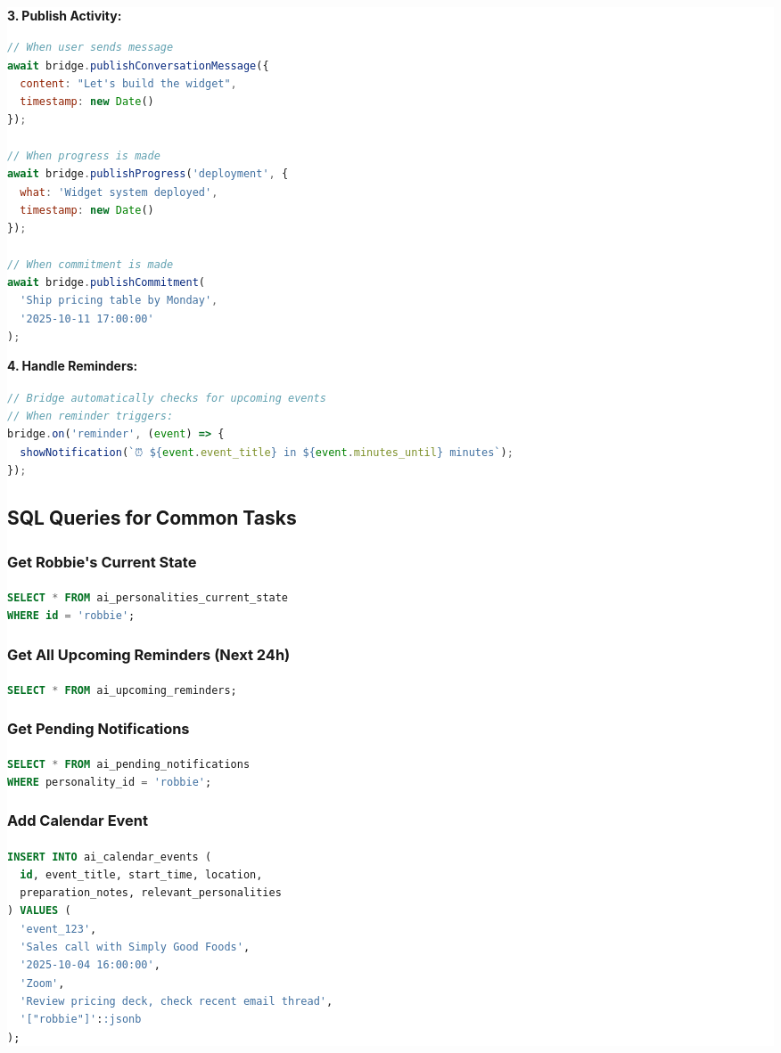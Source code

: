 **3. Publish Activity:**
```javascript
// When user sends message
await bridge.publishConversationMessage({
  content: "Let's build the widget",
  timestamp: new Date()
});

// When progress is made
await bridge.publishProgress('deployment', {
  what: 'Widget system deployed',
  timestamp: new Date()
});

// When commitment is made
await bridge.publishCommitment(
  'Ship pricing table by Monday',
  '2025-10-11 17:00:00'
);
```

**4. Handle Reminders:**
```javascript
// Bridge automatically checks for upcoming events
// When reminder triggers:
bridge.on('reminder', (event) => {
  showNotification(`⏰ ${event.event_title} in ${event.minutes_until} minutes`);
});
```

## SQL Queries for Common Tasks

### Get Robbie's Current State
```sql
SELECT * FROM ai_personalities_current_state
WHERE id = 'robbie';
```

### Get All Upcoming Reminders (Next 24h)
```sql
SELECT * FROM ai_upcoming_reminders;
```

### Get Pending Notifications
```sql
SELECT * FROM ai_pending_notifications
WHERE personality_id = 'robbie';
```

### Add Calendar Event
```sql
INSERT INTO ai_calendar_events (
  id, event_title, start_time, location, 
  preparation_notes, relevant_personalities
) VALUES (
  'event_123',
  'Sales call with Simply Good Foods',
  '2025-10-04 16:00:00',
  'Zoom',
  'Review pricing deck, check recent email thread',
  '["robbie"]'::jsonb
);
```
